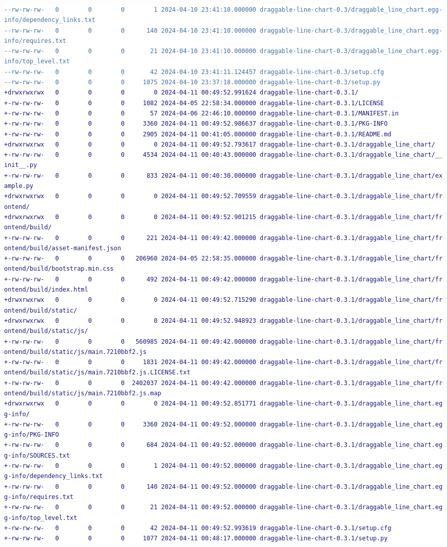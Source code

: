 ```diff
--rw-rw-rw-   0        0        0        1 2024-04-10 23:41:10.000000 draggable-line-chart-0.3/draggable_line_chart.egg-info/dependency_links.txt
--rw-rw-rw-   0        0        0      140 2024-04-10 23:41:10.000000 draggable-line-chart-0.3/draggable_line_chart.egg-info/requires.txt
--rw-rw-rw-   0        0        0       21 2024-04-10 23:41:10.000000 draggable-line-chart-0.3/draggable_line_chart.egg-info/top_level.txt
--rw-rw-rw-   0        0        0       42 2024-04-10 23:41:11.124457 draggable-line-chart-0.3/setup.cfg
--rw-rw-rw-   0        0        0     1075 2024-04-10 23:37:18.000000 draggable-line-chart-0.3/setup.py
+drwxrwxrwx   0        0        0        0 2024-04-11 00:49:52.991624 draggable-line-chart-0.3.1/
+-rw-rw-rw-   0        0        0     1082 2024-04-05 22:58:34.000000 draggable-line-chart-0.3.1/LICENSE
+-rw-rw-rw-   0        0        0       57 2024-04-06 22:46:10.000000 draggable-line-chart-0.3.1/MANIFEST.in
+-rw-rw-rw-   0        0        0     3360 2024-04-11 00:49:52.986637 draggable-line-chart-0.3.1/PKG-INFO
+-rw-rw-rw-   0        0        0     2905 2024-04-11 00:41:05.000000 draggable-line-chart-0.3.1/README.md
+drwxrwxrwx   0        0        0        0 2024-04-11 00:49:52.793617 draggable-line-chart-0.3.1/draggable_line_chart/
+-rw-rw-rw-   0        0        0     4534 2024-04-11 00:40:43.000000 draggable-line-chart-0.3.1/draggable_line_chart/__init__.py
+-rw-rw-rw-   0        0        0      833 2024-04-11 00:40:30.000000 draggable-line-chart-0.3.1/draggable_line_chart/example.py
+drwxrwxrwx   0        0        0        0 2024-04-11 00:49:52.709559 draggable-line-chart-0.3.1/draggable_line_chart/frontend/
+drwxrwxrwx   0        0        0        0 2024-04-11 00:49:52.901215 draggable-line-chart-0.3.1/draggable_line_chart/frontend/build/
+-rw-rw-rw-   0        0        0      221 2024-04-11 00:49:42.000000 draggable-line-chart-0.3.1/draggable_line_chart/frontend/build/asset-manifest.json
+-rw-rw-rw-   0        0        0   206960 2024-04-05 22:58:35.000000 draggable-line-chart-0.3.1/draggable_line_chart/frontend/build/bootstrap.min.css
+-rw-rw-rw-   0        0        0      492 2024-04-11 00:49:42.000000 draggable-line-chart-0.3.1/draggable_line_chart/frontend/build/index.html
+drwxrwxrwx   0        0        0        0 2024-04-11 00:49:52.715290 draggable-line-chart-0.3.1/draggable_line_chart/frontend/build/static/
+drwxrwxrwx   0        0        0        0 2024-04-11 00:49:52.948923 draggable-line-chart-0.3.1/draggable_line_chart/frontend/build/static/js/
+-rw-rw-rw-   0        0        0   560985 2024-04-11 00:49:42.000000 draggable-line-chart-0.3.1/draggable_line_chart/frontend/build/static/js/main.7210bbf2.js
+-rw-rw-rw-   0        0        0     1831 2024-04-11 00:49:42.000000 draggable-line-chart-0.3.1/draggable_line_chart/frontend/build/static/js/main.7210bbf2.js.LICENSE.txt
+-rw-rw-rw-   0        0        0  2402037 2024-04-11 00:49:42.000000 draggable-line-chart-0.3.1/draggable_line_chart/frontend/build/static/js/main.7210bbf2.js.map
+drwxrwxrwx   0        0        0        0 2024-04-11 00:49:52.851771 draggable-line-chart-0.3.1/draggable_line_chart.egg-info/
+-rw-rw-rw-   0        0        0     3360 2024-04-11 00:49:52.000000 draggable-line-chart-0.3.1/draggable_line_chart.egg-info/PKG-INFO
+-rw-rw-rw-   0        0        0      684 2024-04-11 00:49:52.000000 draggable-line-chart-0.3.1/draggable_line_chart.egg-info/SOURCES.txt
+-rw-rw-rw-   0        0        0        1 2024-04-11 00:49:52.000000 draggable-line-chart-0.3.1/draggable_line_chart.egg-info/dependency_links.txt
+-rw-rw-rw-   0        0        0      140 2024-04-11 00:49:52.000000 draggable-line-chart-0.3.1/draggable_line_chart.egg-info/requires.txt
+-rw-rw-rw-   0        0        0       21 2024-04-11 00:49:52.000000 draggable-line-chart-0.3.1/draggable_line_chart.egg-info/top_level.txt
+-rw-rw-rw-   0        0        0       42 2024-04-11 00:49:52.993619 draggable-line-chart-0.3.1/setup.cfg
+-rw-rw-rw-   0        0        0     1077 2024-04-11 00:48:17.000000 draggable-line-chart-0.3.1/setup.py
```
